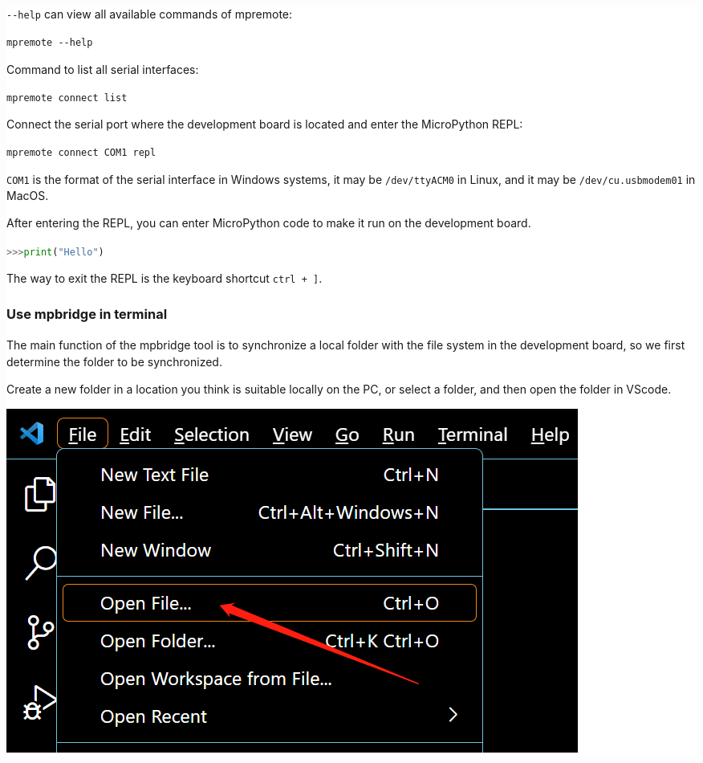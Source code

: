 `--help` can view all available commands of mpremote:
```
mpremote --help
```

Command to list all serial interfaces:
```
mpremote connect list
```

Connect the serial port where the development board is located and enter the MicroPython REPL:
```
mpremote connect COM1 repl
```

`COM1` is the format of the serial interface in Windows systems, it may be `/dev/ttyACM0` in Linux, and it may be `/dev/cu.usbmodem01` in MacOS.

After entering the REPL, you can enter MicroPython code to make it run on the development board.
```python
>>>print("Hello")
```

The way to exit the REPL is the keyboard shortcut `ctrl + ]`.

### Use mpbridge in terminal

The main function of the mpbridge tool is to synchronize a local folder with the file system in the development board, so we first determine the folder to be synchronized.

Create a new folder in a location you think is suitable locally on the PC, or select a folder, and then open the folder in VScode.

![](assets/images/vscode_open_folder.png)
